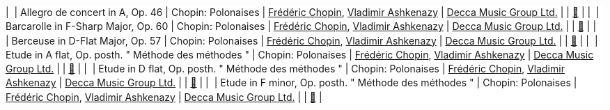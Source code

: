 | <img src="https://i.scdn.co/image/ab67616d0000b2734a1bf73a2b9a6387a353a9ef" alt="" width="50" /> | Allegro de concert in A, Op. 46                                                                                                                              | Chopin: Polonaises                                                                                            | [Frédéric Chopin](../artists/fr_d_ric_chopin.md), [Vladimir Ashkenazy](../artists/vladimir_ashkenazy.md)                                                                                                                                                                                                                                                      | [Decca Music Group Ltd.](../labels/decca_music_group_ltd_.md)                                                |     | [🔗](https://open.spotify.com/track/5HYXEEalWgkYTPCphTXRNY) |
| <img src="https://i.scdn.co/image/ab67616d0000b2734a1bf73a2b9a6387a353a9ef" alt="" width="50" /> | Barcarolle in F-Sharp Major, Op. 60                                                                                                                          | Chopin: Polonaises                                                                                            | [Frédéric Chopin](../artists/fr_d_ric_chopin.md), [Vladimir Ashkenazy](../artists/vladimir_ashkenazy.md)                                                                                                                                                                                                                                                      | [Decca Music Group Ltd.](../labels/decca_music_group_ltd_.md)                                                |     | [🔗](https://open.spotify.com/track/5XYA3OqUUlTwmd68LoRZ41) |
| <img src="https://i.scdn.co/image/ab67616d0000b2734a1bf73a2b9a6387a353a9ef" alt="" width="50" /> | Berceuse in D-Flat Major, Op. 57                                                                                                                             | Chopin: Polonaises                                                                                            | [Frédéric Chopin](../artists/fr_d_ric_chopin.md), [Vladimir Ashkenazy](../artists/vladimir_ashkenazy.md)                                                                                                                                                                                                                                                      | [Decca Music Group Ltd.](../labels/decca_music_group_ltd_.md)                                                |     | [🔗](https://open.spotify.com/track/5MTSnTHRueOmkRKxZl5cnD) |
| <img src="https://i.scdn.co/image/ab67616d0000b2734a1bf73a2b9a6387a353a9ef" alt="" width="50" /> | Etude in A flat, Op. posth. " Méthode des méthodes "                                                                                                         | Chopin: Polonaises                                                                                            | [Frédéric Chopin](../artists/fr_d_ric_chopin.md), [Vladimir Ashkenazy](../artists/vladimir_ashkenazy.md)                                                                                                                                                                                                                                                      | [Decca Music Group Ltd.](../labels/decca_music_group_ltd_.md)                                                |     | [🔗](https://open.spotify.com/track/13F1AunNkOPDFNx4qU45Yi) |
| <img src="https://i.scdn.co/image/ab67616d0000b2734a1bf73a2b9a6387a353a9ef" alt="" width="50" /> | Etude in D flat, Op. posth. " Méthode des méthodes "                                                                                                         | Chopin: Polonaises                                                                                            | [Frédéric Chopin](../artists/fr_d_ric_chopin.md), [Vladimir Ashkenazy](../artists/vladimir_ashkenazy.md)                                                                                                                                                                                                                                                      | [Decca Music Group Ltd.](../labels/decca_music_group_ltd_.md)                                                |     | [🔗](https://open.spotify.com/track/0banlptk443bq1tLPFcy0f) |
| <img src="https://i.scdn.co/image/ab67616d0000b2734a1bf73a2b9a6387a353a9ef" alt="" width="50" /> | Etude in F minor, Op. posth. " Méthode des méthodes "                                                                                                        | Chopin: Polonaises                                                                                            | [Frédéric Chopin](../artists/fr_d_ric_chopin.md), [Vladimir Ashkenazy](../artists/vladimir_ashkenazy.md)                                                                                                                                                                                                                                                      | [Decca Music Group Ltd.](../labels/decca_music_group_ltd_.md)                                                |     | [🔗](https://open.spotify.com/track/32nPG1lcFo1yMLAvxkqJMI) |